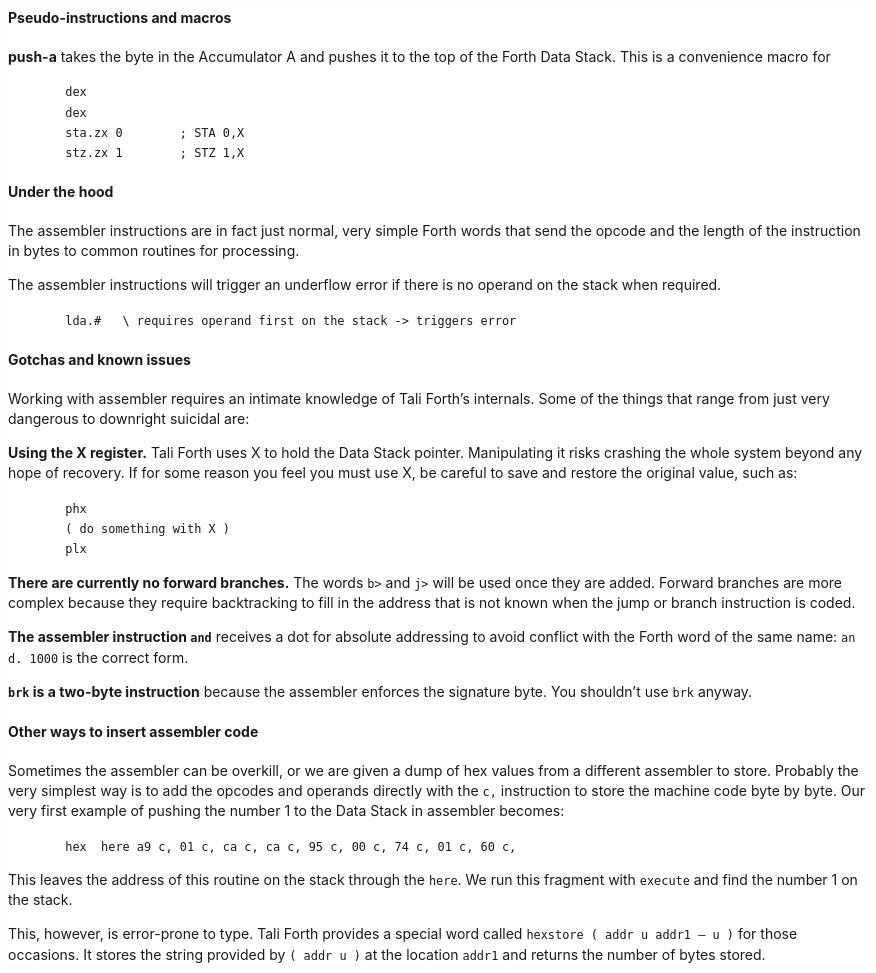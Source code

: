 #### Pseudo-instructions and macros

**push-a** takes the byte in the Accumulator A and pushes it to the top of the Forth Data Stack. This is a convenience macro for

            dex
            dex
            sta.zx 0        ; STA 0,X
            stz.zx 1        ; STZ 1,X

#### Under the hood

The assembler instructions are in fact just normal, very simple Forth words that send the opcode and the length of the instruction in bytes to common routines for processing.

The assembler instructions will trigger an underflow error if there is no operand on the stack when required.

            lda.#   \ requires operand first on the stack -> triggers error

#### Gotchas and known issues

Working with assembler requires an intimate knowledge of Tali Forth’s internals. Some of the things that range from just very dangerous to downright suicidal are:

**Using the X register.** Tali Forth uses X to hold the Data Stack pointer. Manipulating it risks crashing the whole system beyond any hope of recovery. If for some reason you feel you must use X, be careful to save and restore the original value, such as:

            phx
            ( do something with X )
            plx

**There are currently no forward branches.** The words `b>` and `j>` will be used once they are added. Forward branches are more complex because they require backtracking to fill in the address that is not known when the jump or branch instruction is coded.

**The assembler instruction `and`** receives a dot for absolute addressing to avoid conflict with the Forth word of the same name: `and. 1000` is the correct form.

**`brk` is a two-byte instruction** because the assembler enforces the signature byte. You shouldn’t use `brk` anyway.

#### Other ways to insert assembler code

Sometimes the assembler can be overkill, or we are given a dump of hex values from a different assembler to store. Probably the very simplest way is to add the opcodes and operands directly with the `c,` instruction to store the machine code byte by byte. Our very first example of pushing the number 1 to the Data Stack in assembler becomes:

            hex  here a9 c, 01 c, ca c, ca c, 95 c, 00 c, 74 c, 01 c, 60 c,

This leaves the address of this routine on the stack through the `here`. We run this fragment with `execute` and find the number 1 on the stack.

This, however, is error-prone to type. Tali Forth provides a special word called `hexstore ( addr u addr1 — u )` for those occasions. It stores the string provided by `( addr u )` at the location `addr1` and returns the number of bytes stored.
